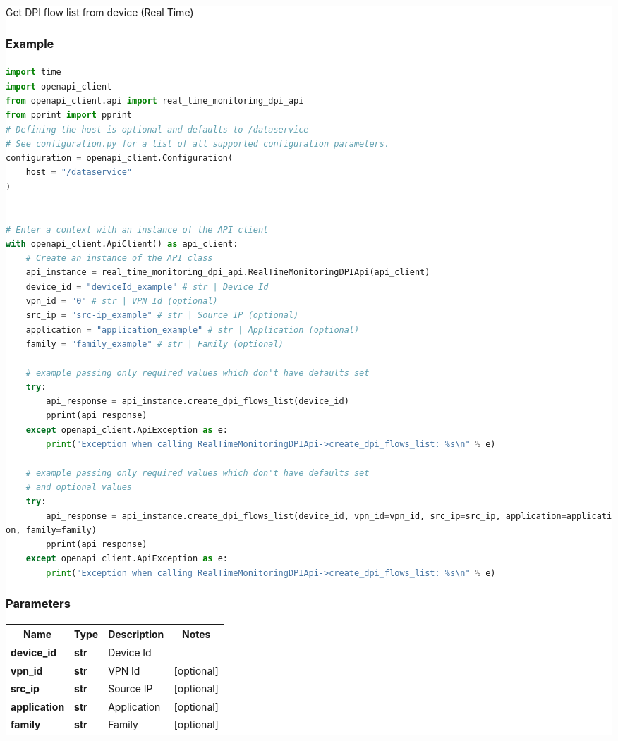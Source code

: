 

Get DPI flow list from device (Real Time)

### Example


```python
import time
import openapi_client
from openapi_client.api import real_time_monitoring_dpi_api
from pprint import pprint
# Defining the host is optional and defaults to /dataservice
# See configuration.py for a list of all supported configuration parameters.
configuration = openapi_client.Configuration(
    host = "/dataservice"
)


# Enter a context with an instance of the API client
with openapi_client.ApiClient() as api_client:
    # Create an instance of the API class
    api_instance = real_time_monitoring_dpi_api.RealTimeMonitoringDPIApi(api_client)
    device_id = "deviceId_example" # str | Device Id
    vpn_id = "0" # str | VPN Id (optional)
    src_ip = "src-ip_example" # str | Source IP (optional)
    application = "application_example" # str | Application (optional)
    family = "family_example" # str | Family (optional)

    # example passing only required values which don't have defaults set
    try:
        api_response = api_instance.create_dpi_flows_list(device_id)
        pprint(api_response)
    except openapi_client.ApiException as e:
        print("Exception when calling RealTimeMonitoringDPIApi->create_dpi_flows_list: %s\n" % e)

    # example passing only required values which don't have defaults set
    # and optional values
    try:
        api_response = api_instance.create_dpi_flows_list(device_id, vpn_id=vpn_id, src_ip=src_ip, application=application, family=family)
        pprint(api_response)
    except openapi_client.ApiException as e:
        print("Exception when calling RealTimeMonitoringDPIApi->create_dpi_flows_list: %s\n" % e)
```


### Parameters

Name | Type | Description  | Notes
------------- | ------------- | ------------- | -------------
 **device_id** | **str**| Device Id |
 **vpn_id** | **str**| VPN Id | [optional]
 **src_ip** | **str**| Source IP | [optional]
 **application** | **str**| Application | [optional]
 **family** | **str**| Family | [optional]
